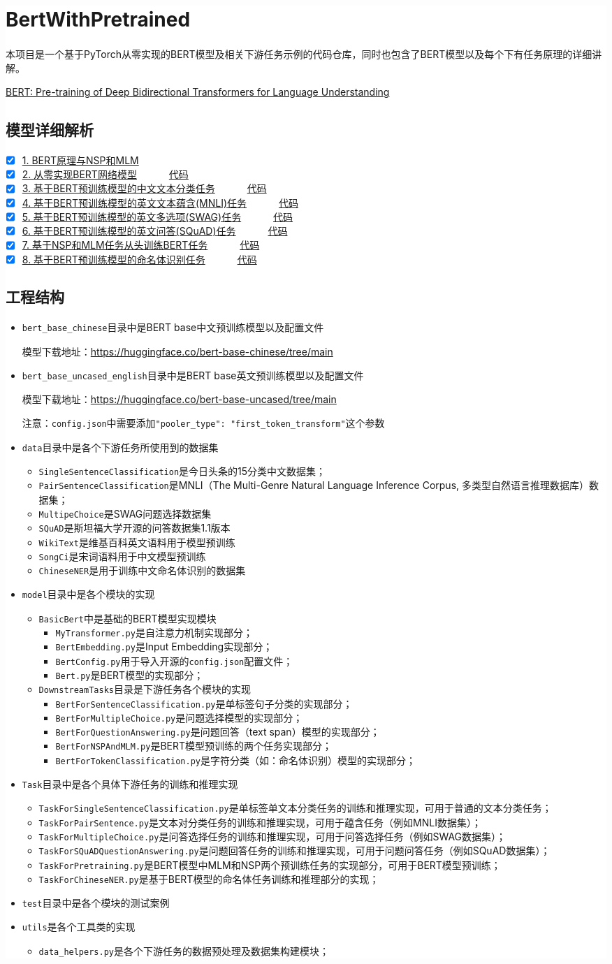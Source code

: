 # BertWithPretrained

本项目是一个基于PyTorch从零实现的BERT模型及相关下游任务示例的代码仓库，同时也包含了BERT模型以及每个下有任务原理的详细讲解。

[BERT: Pre-training of Deep Bidirectional Transformers for Language Understanding](https://arxiv.org/abs/1810.04805)

 ## 模型详细解析
- [x] [1. BERT原理与NSP和MLM](https://www.ylkz.life/deeplearning/p10631450/) <br>
- [x] [2. 从零实现BERT网络模型](https://www.ylkz.life/deeplearning/p10602241/) 　　　[代码](model/BasicBert)
- [x] [3. 基于BERT预训练模型的中文文本分类任务](https://www.ylkz.life/deeplearning/p10979382/) 　　　[代码](Tasks/TaskForSingleSentenceClassification.py)
- [x] [4. 基于BERT预训练模型的英文文本蕴含(MNLI)任务](https://www.ylkz.life/deeplearning/p10407402/) 　　　[代码](Tasks/TaskForPairSentenceClassification.py)
- [x] [5. 基于BERT预训练模型的英文多选项(SWAG)任务](https://mp.weixin.qq.com/s/GqsbMBNt9XcFIjmumR04Pg) 　　　[代码](Tasks/TaskForMultipleChoice.py)
- [x] [6. 基于BERT预训练模型的英文问答(SQuAD)任务](https://www.ylkz.life/deeplearning/p10265968/) 　　　[代码](Tasks/TaskForSQuADQuestionAnswering.py)
- [x] [7. 基于NSP和MLM任务从头训练BERT任务](https://mp.weixin.qq.com/s/2Vtxv1Wj9knEFKUyUeQ_6w) 　　　[代码](Tasks/TaskForPretraining.py)
- [x] [8. 基于BERT预训练模型的命名体识别任务](https://mp.weixin.qq.com/s/bbeN95mlLaE05dFndUAxgA) 　　　[代码](Tasks/TaskForChineseNER.py)

## 工程结构
- `bert_base_chinese`目录中是BERT base中文预训练模型以及配置文件

    模型下载地址：https://huggingface.co/bert-base-chinese/tree/main
- `bert_base_uncased_english`目录中是BERT base英文预训练模型以及配置文件

    模型下载地址：https://huggingface.co/bert-base-uncased/tree/main
    
    注意：`config.json`中需要添加`"pooler_type": "first_token_transform"`这个参数
- `data`目录中是各个下游任务所使用到的数据集
    - `SingleSentenceClassification`是今日头条的15分类中文数据集；
    - `PairSentenceClassification`是MNLI（The Multi-Genre Natural Language Inference Corpus, 多类型自然语言推理数据库）数据集；
    - `MultipeChoice`是SWAG问题选择数据集
    - `SQuAD`是斯坦福大学开源的问答数据集1.1版本
    - `WikiText`是维基百科英文语料用于模型预训练
    - `SongCi`是宋词语料用于中文模型预训练
    - `ChineseNER`是用于训练中文命名体识别的数据集
- `model`目录中是各个模块的实现
    - `BasicBert`中是基础的BERT模型实现模块
        - `MyTransformer.py`是自注意力机制实现部分；
        - `BertEmbedding.py`是Input Embedding实现部分；
        - `BertConfig.py`用于导入开源的`config.json`配置文件；
        - `Bert.py`是BERT模型的实现部分；
    - `DownstreamTasks`目录是下游任务各个模块的实现
        - `BertForSentenceClassification.py`是单标签句子分类的实现部分；
        - `BertForMultipleChoice.py`是问题选择模型的实现部分；
        - `BertForQuestionAnswering.py`是问题回答（text span）模型的实现部分；
        - `BertForNSPAndMLM.py`是BERT模型预训练的两个任务实现部分；
        - `BertForTokenClassification.py`是字符分类（如：命名体识别）模型的实现部分；
- `Task`目录中是各个具体下游任务的训练和推理实现
    - `TaskForSingleSentenceClassification.py`是单标签单文本分类任务的训练和推理实现，可用于普通的文本分类任务；
    - `TaskForPairSentence.py`是文本对分类任务的训练和推理实现，可用于蕴含任务（例如MNLI数据集）；
    - `TaskForMultipleChoice.py`是问答选择任务的训练和推理实现，可用于问答选择任务（例如SWAG数据集）；
    - `TaskForSQuADQuestionAnswering.py`是问题回答任务的训练和推理实现，可用于问题问答任务（例如SQuAD数据集）；
    - `TaskForPretraining.py`是BERT模型中MLM和NSP两个预训练任务的实现部分，可用于BERT模型预训练；
    - `TaskForChineseNER.py`是基于BERT模型的命名体任务训练和推理部分的实现；
- `test`目录中是各个模块的测试案例
- `utils`是各个工具类的实现
    - `data_helpers.py`是各个下游任务的数据预处理及数据集构建模块；

[//]: # (```test)
[//]: # (torch==1.5.0)
[//]: # (torchtext==0.6.0)
[//]: # (torchvision==0.6.0)
[//]: # (transformers==4.5.1)
[//]: # (numpy==1.19.5)
[//]: # (pandas==1.1.5)
[//]: # (scikit-learn==0.24.0)
[//]: # (tqdm==4.61.0)
[//]: # (```)